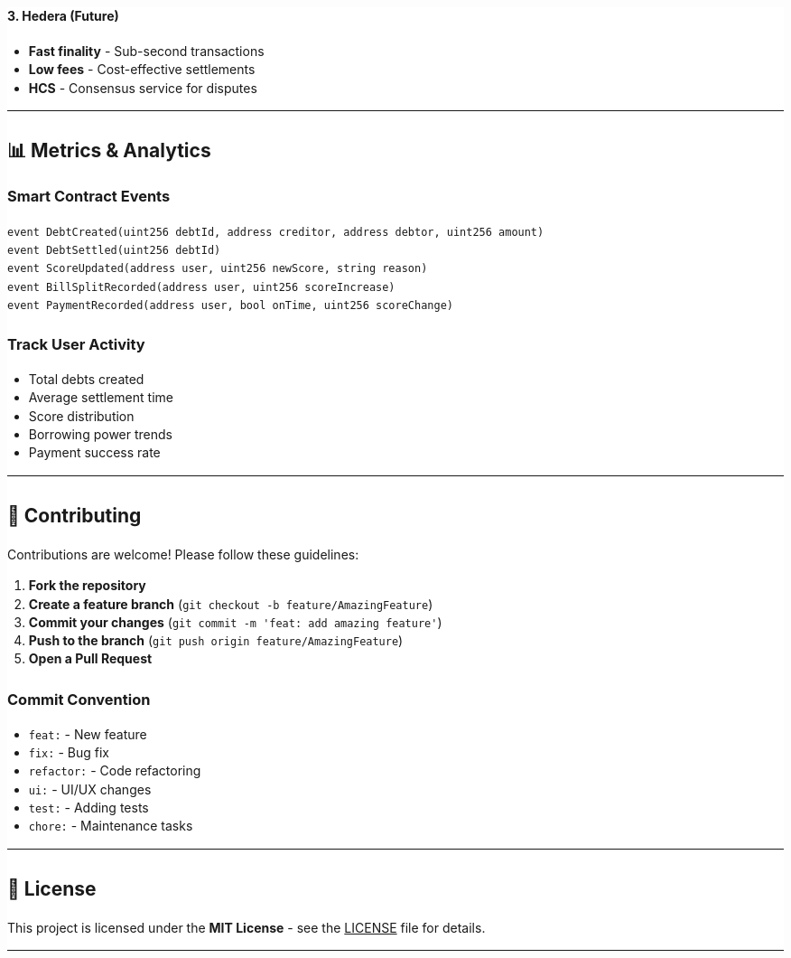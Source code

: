 #### 3. Hedera (Future)
- **Fast finality** - Sub-second transactions
- **Low fees** - Cost-effective settlements
- **HCS** - Consensus service for disputes

---

## 📊 Metrics & Analytics

### Smart Contract Events
```solidity
event DebtCreated(uint256 debtId, address creditor, address debtor, uint256 amount)
event DebtSettled(uint256 debtId)
event ScoreUpdated(address user, uint256 newScore, string reason)
event BillSplitRecorded(address user, uint256 scoreIncrease)
event PaymentRecorded(address user, bool onTime, uint256 scoreChange)
```

### Track User Activity
- Total debts created
- Average settlement time
- Score distribution
- Borrowing power trends
- Payment success rate

---

## 🤝 Contributing

Contributions are welcome! Please follow these guidelines:

1. **Fork the repository**
2. **Create a feature branch** (`git checkout -b feature/AmazingFeature`)
3. **Commit your changes** (`git commit -m 'feat: add amazing feature'`)
4. **Push to the branch** (`git push origin feature/AmazingFeature`)
5. **Open a Pull Request**

### Commit Convention
- `feat:` - New feature
- `fix:` - Bug fix
- `refactor:` - Code refactoring
- `ui:` - UI/UX changes
- `test:` - Adding tests
- `chore:` - Maintenance tasks

---

## 📝 License

This project is licensed under the **MIT License** - see the [LICENSE](LICENSE) file for details.

---